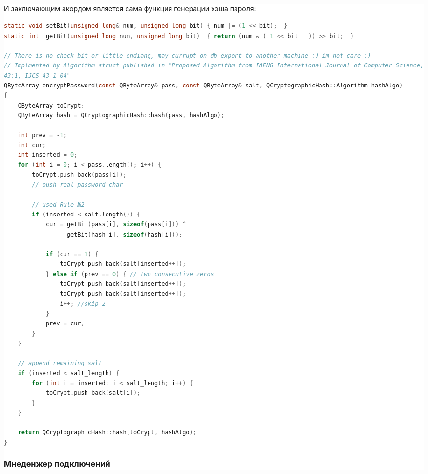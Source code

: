 
И заключающим акордом является сама функция генерации хэша пароля:
```c
static void setBit(unsigned long& num, unsigned long bit) { num |= (1 << bit);  }
static int  getBit(unsigned long num, unsigned long bit)  { return (num & ( 1 << bit   )) >> bit;  }

// There is no check bit or little endiang, may currupt on db export to another machine :) im not care :)
// Implmented by Algorithm struct published in "Proposed Algorithm from IAENG International Journal of Computer Science, 43:1, IJCS_43_1_04"
QByteArray encryptPassword(const QByteArray& pass, const QByteArray& salt, QCryptographicHash::Algorithm hashAlgo)
{
    QByteArray toCrypt;
    QByteArray hash = QCryptographicHash::hash(pass, hashAlgo);

    int prev = -1;
    int cur;
    int inserted = 0;
    for (int i = 0; i < pass.length(); i++) {
        toCrypt.push_back(pass[i]);
        // push real password char

        // used Rule №2
        if (inserted < salt.length()) {
            cur = getBit(pass[i], sizeof(pass[i])) ^
                  getBit(hash[i], sizeof(hash[i]));

            if (cur == 1) {
                toCrypt.push_back(salt[inserted++]);
            } else if (prev == 0) { // two consecutive zeros
                toCrypt.push_back(salt[inserted++]);
                toCrypt.push_back(salt[inserted++]);
                i++; //skip 2
            }
            prev = cur;
        }
    }

    // append remaining salt
    if (inserted < salt_length) {
        for (int i = inserted; i < salt_length; i++) {
            toCrypt.push_back(salt[i]);
        }
    }

    return QCryptographicHash::hash(toCrypt, hashAlgo);
}
```

### Мнеденжер подключений
